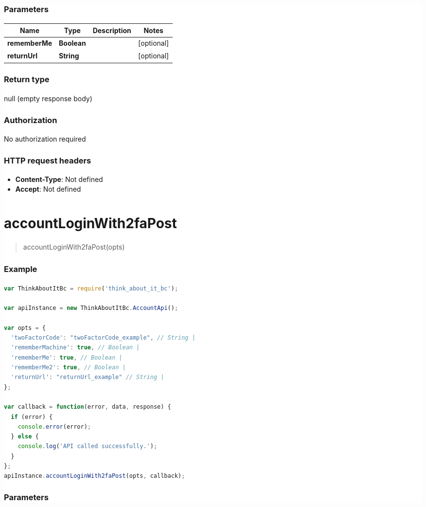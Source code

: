 ### Parameters

Name | Type | Description  | Notes
------------- | ------------- | ------------- | -------------
 **rememberMe** | **Boolean**|  | [optional] 
 **returnUrl** | **String**|  | [optional] 

### Return type

null (empty response body)

### Authorization

No authorization required

### HTTP request headers

 - **Content-Type**: Not defined
 - **Accept**: Not defined

<a name="accountLoginWith2faPost"></a>
# **accountLoginWith2faPost**
> accountLoginWith2faPost(opts)



### Example
```javascript
var ThinkAboutItBc = require('think_about_it_bc');

var apiInstance = new ThinkAboutItBc.AccountApi();

var opts = { 
  'twoFactorCode': "twoFactorCode_example", // String | 
  'rememberMachine': true, // Boolean | 
  'rememberMe': true, // Boolean | 
  'rememberMe2': true, // Boolean | 
  'returnUrl': "returnUrl_example" // String | 
};

var callback = function(error, data, response) {
  if (error) {
    console.error(error);
  } else {
    console.log('API called successfully.');
  }
};
apiInstance.accountLoginWith2faPost(opts, callback);
```

### Parameters
